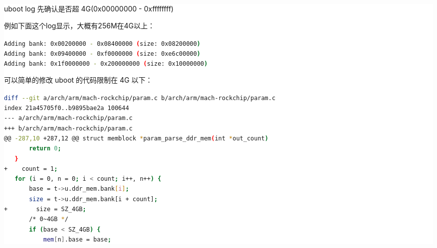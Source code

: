  uboot log 先确认是否超 4G(0x00000000 - 0xffffffff)

 例如下⾯这个log显⽰，⼤概有256M在4G以上：
 ```bash
 Adding bank: 0x00200000 - 0x08400000 (size: 0x08200000)
Adding bank: 0x09400000 - 0xf0000000 (size: 0xe6c00000)
Adding bank: 0x1f0000000 - 0x200000000 (size: 0x10000000)
 ```

 可以简单的修改 uboot 的代码限制在 4G 以下：
 ```bash
 diff --git a/arch/arm/mach-rockchip/param.c b/arch/arm/mach-rockchip/param.c
index 21a45705f0..b9895bae2a 100644
--- a/arch/arm/mach-rockchip/param.c
+++ b/arch/arm/mach-rockchip/param.c
@@ -287,10 +287,12 @@ struct memblock *param_parse_ddr_mem(int *out_count)
        return 0;
    }
+    count = 1;
    for (i = 0, n = 0; i < count; i++, n++) {
        base = t->u.ddr_mem.bank[i];
        size = t->u.ddr_mem.bank[i + count];
+        size = SZ_4GB;
        /* 0~4GB */
        if (base < SZ_4GB) {
            mem[n].base = base;
 ```
